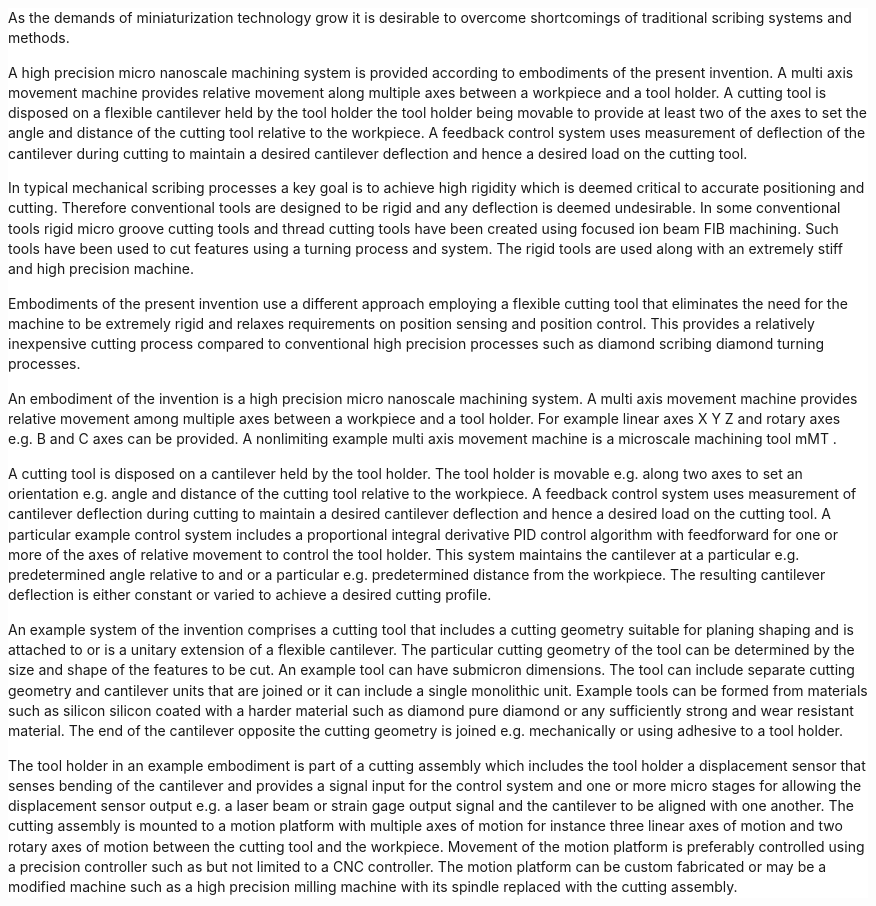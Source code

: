 As the demands of miniaturization technology grow it is desirable to overcome shortcomings of traditional scribing systems and methods.

A high precision micro nanoscale machining system is provided according to embodiments of the present invention. A multi axis movement machine provides relative movement along multiple axes between a workpiece and a tool holder. A cutting tool is disposed on a flexible cantilever held by the tool holder the tool holder being movable to provide at least two of the axes to set the angle and distance of the cutting tool relative to the workpiece. A feedback control system uses measurement of deflection of the cantilever during cutting to maintain a desired cantilever deflection and hence a desired load on the cutting tool.

In typical mechanical scribing processes a key goal is to achieve high rigidity which is deemed critical to accurate positioning and cutting. Therefore conventional tools are designed to be rigid and any deflection is deemed undesirable. In some conventional tools rigid micro groove cutting tools and thread cutting tools have been created using focused ion beam FIB machining. Such tools have been used to cut features using a turning process and system. The rigid tools are used along with an extremely stiff and high precision machine.

Embodiments of the present invention use a different approach employing a flexible cutting tool that eliminates the need for the machine to be extremely rigid and relaxes requirements on position sensing and position control. This provides a relatively inexpensive cutting process compared to conventional high precision processes such as diamond scribing diamond turning processes.

An embodiment of the invention is a high precision micro nanoscale machining system. A multi axis movement machine provides relative movement among multiple axes between a workpiece and a tool holder. For example linear axes X Y Z and rotary axes e.g. B and C axes can be provided. A nonlimiting example multi axis movement machine is a microscale machining tool mMT .

A cutting tool is disposed on a cantilever held by the tool holder. The tool holder is movable e.g. along two axes to set an orientation e.g. angle and distance of the cutting tool relative to the workpiece. A feedback control system uses measurement of cantilever deflection during cutting to maintain a desired cantilever deflection and hence a desired load on the cutting tool. A particular example control system includes a proportional integral derivative PID control algorithm with feedforward for one or more of the axes of relative movement to control the tool holder. This system maintains the cantilever at a particular e.g. predetermined angle relative to and or a particular e.g. predetermined distance from the workpiece. The resulting cantilever deflection is either constant or varied to achieve a desired cutting profile.

An example system of the invention comprises a cutting tool that includes a cutting geometry suitable for planing shaping and is attached to or is a unitary extension of a flexible cantilever. The particular cutting geometry of the tool can be determined by the size and shape of the features to be cut. An example tool can have submicron dimensions. The tool can include separate cutting geometry and cantilever units that are joined or it can include a single monolithic unit. Example tools can be formed from materials such as silicon silicon coated with a harder material such as diamond pure diamond or any sufficiently strong and wear resistant material. The end of the cantilever opposite the cutting geometry is joined e.g. mechanically or using adhesive to a tool holder.

The tool holder in an example embodiment is part of a cutting assembly which includes the tool holder a displacement sensor that senses bending of the cantilever and provides a signal input for the control system and one or more micro stages for allowing the displacement sensor output e.g. a laser beam or strain gage output signal and the cantilever to be aligned with one another. The cutting assembly is mounted to a motion platform with multiple axes of motion for instance three linear axes of motion and two rotary axes of motion between the cutting tool and the workpiece. Movement of the motion platform is preferably controlled using a precision controller such as but not limited to a CNC controller. The motion platform can be custom fabricated or may be a modified machine such as a high precision milling machine with its spindle replaced with the cutting assembly.
